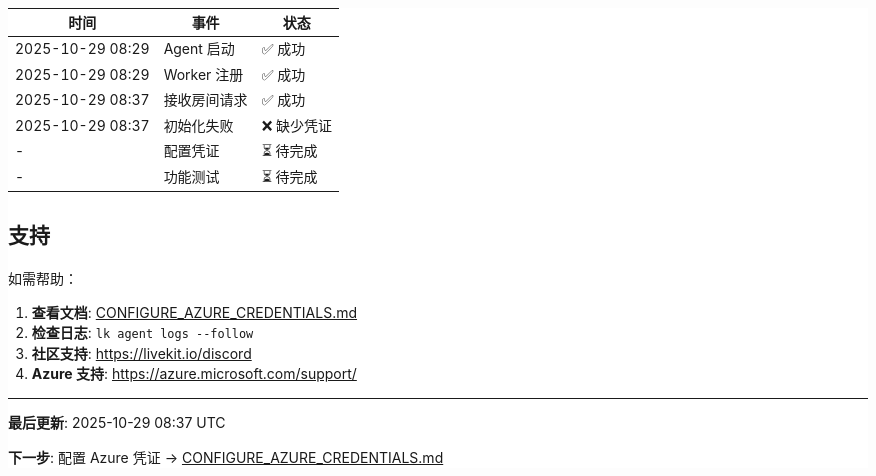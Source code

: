 | 时间 | 事件 | 状态 |
|------|------|------|
| 2025-10-29 08:29 | Agent 启动 | ✅ 成功 |
| 2025-10-29 08:29 | Worker 注册 | ✅ 成功 |
| 2025-10-29 08:37 | 接收房间请求 | ✅ 成功 |
| 2025-10-29 08:37 | 初始化失败 | ❌ 缺少凭证 |
| - | 配置凭证 | ⏳ 待完成 |
| - | 功能测试 | ⏳ 待完成 |

## 支持

如需帮助：

1. **查看文档**: [CONFIGURE_AZURE_CREDENTIALS.md](CONFIGURE_AZURE_CREDENTIALS.md)
2. **检查日志**: `lk agent logs --follow`
3. **社区支持**: https://livekit.io/discord
4. **Azure 支持**: https://azure.microsoft.com/support/

---

**最后更新**: 2025-10-29 08:37 UTC

**下一步**: 配置 Azure 凭证 → [CONFIGURE_AZURE_CREDENTIALS.md](CONFIGURE_AZURE_CREDENTIALS.md)
